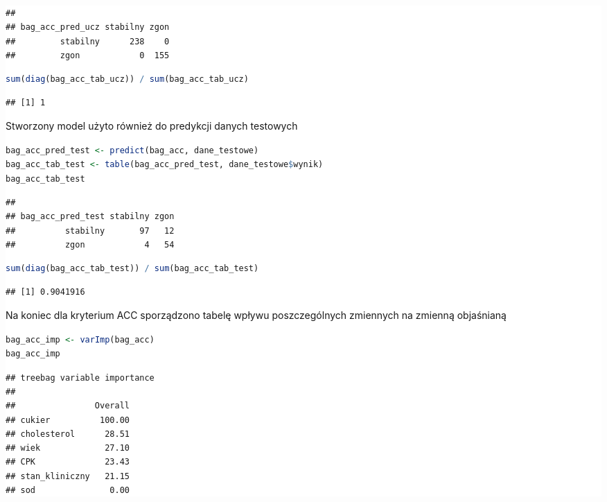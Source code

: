     ##                 
    ## bag_acc_pred_ucz stabilny zgon
    ##         stabilny      238    0
    ##         zgon            0  155

``` r
sum(diag(bag_acc_tab_ucz)) / sum(bag_acc_tab_ucz)
```

    ## [1] 1

Stworzony model użyto również do predykcji danych testowych

``` r
bag_acc_pred_test <- predict(bag_acc, dane_testowe)
bag_acc_tab_test <- table(bag_acc_pred_test, dane_testowe$wynik)
bag_acc_tab_test
```

    ##                  
    ## bag_acc_pred_test stabilny zgon
    ##          stabilny       97   12
    ##          zgon            4   54

``` r
sum(diag(bag_acc_tab_test)) / sum(bag_acc_tab_test)
```

    ## [1] 0.9041916

Na koniec dla kryterium ACC sporządzono tabelę wpływu poszczególnych
zmiennych na zmienną objaśnianą

``` r
bag_acc_imp <- varImp(bag_acc)
bag_acc_imp
```

    ## treebag variable importance
    ## 
    ##                Overall
    ## cukier          100.00
    ## cholesterol      28.51
    ## wiek             27.10
    ## CPK              23.43
    ## stan_kliniczny   21.15
    ## sod               0.00
